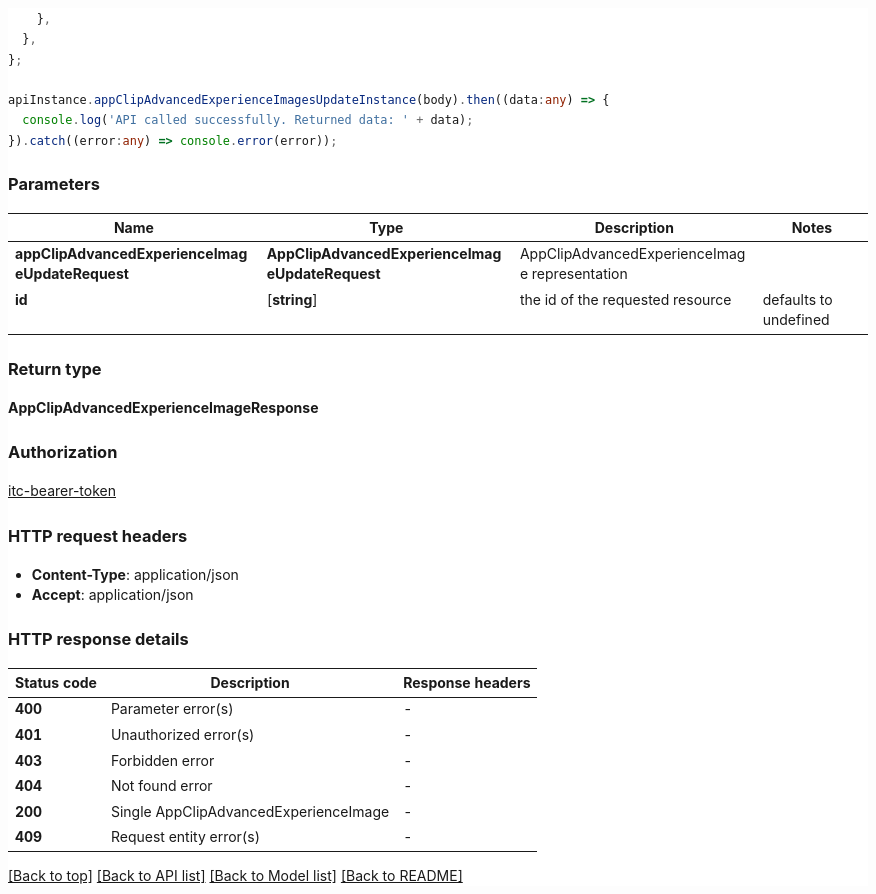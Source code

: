 ```typescript
    },
  },
};

apiInstance.appClipAdvancedExperienceImagesUpdateInstance(body).then((data:any) => {
  console.log('API called successfully. Returned data: ' + data);
}).catch((error:any) => console.error(error));
```


### Parameters

Name | Type | Description  | Notes
------------- | ------------- | ------------- | -------------
 **appClipAdvancedExperienceImageUpdateRequest** | **AppClipAdvancedExperienceImageUpdateRequest**| AppClipAdvancedExperienceImage representation |
 **id** | [**string**] | the id of the requested resource | defaults to undefined


### Return type

**AppClipAdvancedExperienceImageResponse**

### Authorization

[itc-bearer-token](README.md#itc-bearer-token)

### HTTP request headers

 - **Content-Type**: application/json
 - **Accept**: application/json


### HTTP response details
| Status code | Description | Response headers |
|-------------|-------------|------------------|
**400** | Parameter error(s) |  -  |
**401** | Unauthorized error(s) |  -  |
**403** | Forbidden error |  -  |
**404** | Not found error |  -  |
**200** | Single AppClipAdvancedExperienceImage |  -  |
**409** | Request entity error(s) |  -  |

[[Back to top]](#) [[Back to API list]](README.md#documentation-for-api-endpoints) [[Back to Model list]](README.md#documentation-for-models) [[Back to README]](README.md)


